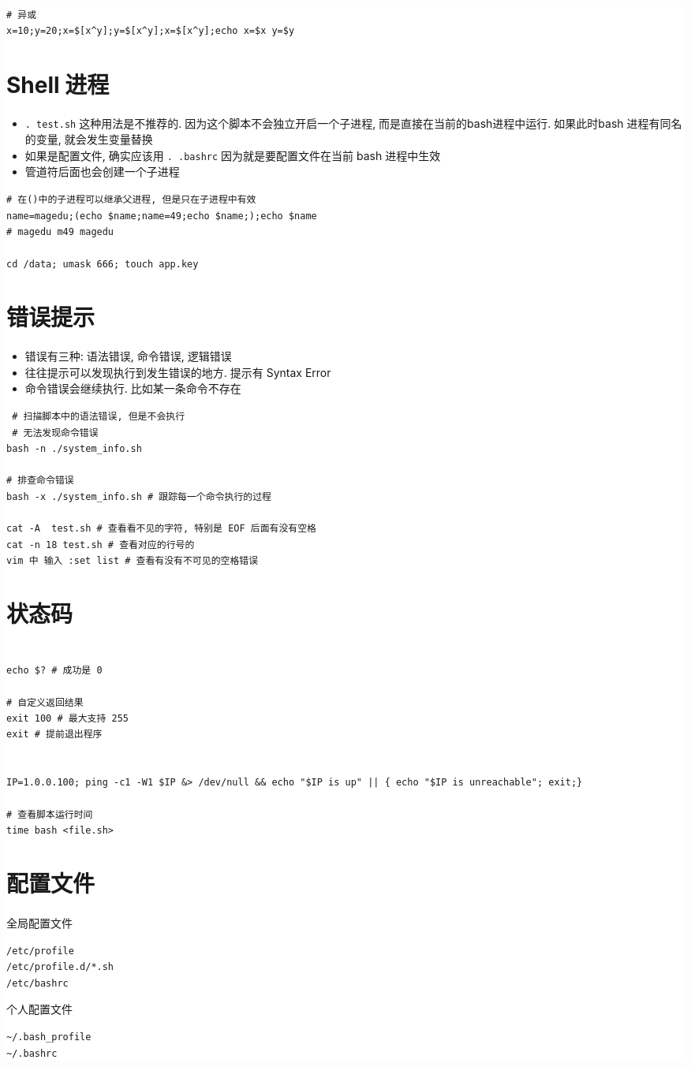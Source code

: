 ```shell
# 异或
x=10;y=20;x=$[x^y];y=$[x^y];x=$[x^y];echo x=$x y=$y

```

# Shell 进程
- `. test.sh` 这种用法是不推荐的. 因为这个脚本不会独立开启一个子进程, 而是直接在当前的bash进程中运行. 如果此时bash 进程有同名的变量, 就会发生变量替换
- 如果是配置文件, 确实应该用 `. .bashrc` 因为就是要配置文件在当前 bash 进程中生效
- 管道符后面也会创建一个子进程
```shell
# 在()中的子进程可以继承父进程, 但是只在子进程中有效
name=magedu;(echo $name;name=49;echo $name;);echo $name
# magedu m49 magedu

cd /data; umask 666; touch app.key
```
# 错误提示
- 错误有三种: 语法错误, 命令错误, 逻辑错误
- 往往提示可以发现执行到发生错误的地方. 提示有 Syntax Error
- 命令错误会继续执行. 比如某一条命令不存在
```shell
 # 扫描脚本中的语法错误, 但是不会执行
 # 无法发现命令错误
bash -n ./system_info.sh

# 排查命令错误
bash -x ./system_info.sh # 跟踪每一个命令执行的过程

cat -A  test.sh # 查看看不见的字符, 特别是 EOF 后面有没有空格
cat -n 18 test.sh # 查看对应的行号的
vim 中 输入 :set list # 查看有没有不可见的空格错误
```
# 状态码
```shell

echo $? # 成功是 0

# 自定义返回结果
exit 100 # 最大支持 255
exit # 提前退出程序 


IP=1.0.0.100; ping -c1 -W1 $IP &> /dev/null && echo "$IP is up" || { echo "$IP is unreachable"; exit;}

# 查看脚本运行时间
time bash <file.sh>
```
# 配置文件
全局配置文件
``` shell
/etc/profile
/etc/profile.d/*.sh
/etc/bashrc
```
个人配置文件
```shell
~/.bash_profile
~/.bashrc
```